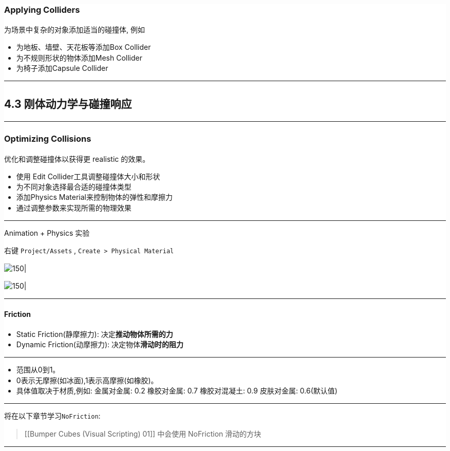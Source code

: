

### Applying Colliders

为场景中复杂的对象添加适当的碰撞体, 例如

- 为地板、墙壁、天花板等添加Box Collider
- 为不规则形状的物体添加Mesh Collider
- 为椅子添加Capsule Collider

---

## 4.3 刚体动力学与碰撞响应

---

### Optimizing Collisions

优化和调整碰撞体以获得更 realistic 的效果。

- 使用 Edit Collider工具调整碰撞体大小和形状
- 为不同对象选择最合适的碰撞体类型
- 添加Physics Material来控制物体的弹性和摩擦力
- 通过调整参数来实现所需的物理效果

---


Animation + Physics 实验

右键 `Project/Assets` , `Create > Physical Material`

![150|](https://i.imgur.com/o5xOqAA.webp)

![150|](https://i.imgur.com/m6Pe11z.webp)


---

#### Friction
- Static Friction(静摩擦力):  决定**推动物体所需的力**
- Dynamic Friction(动摩擦力): 决定物体**滑动时的阻力**


---

   - 范围从0到1。
   - 0表示无摩擦(如冰面),1表示高摩擦(如橡胶)。
   - 具体值取决于材质,例如:
     金属对金属: 0.2
     橡胶对金属: 0.7
     橡胶对混凝土: 0.9
     皮肤对金属: 0.6(默认值)

---
将在以下章节学习`NoFriction`:
> [[Bumper Cubes (Visual Scripting) 01]] 中会使用 NoFriction 滑动的方块
---
